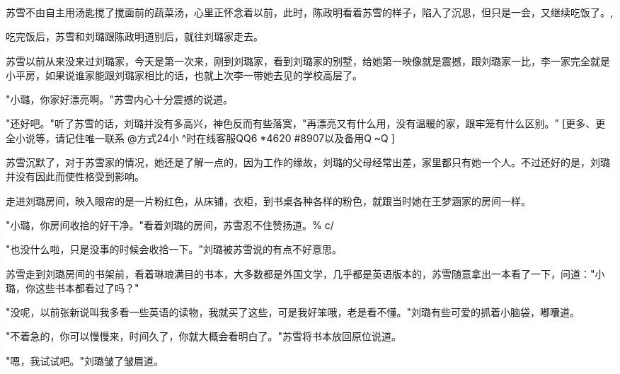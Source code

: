 
苏雪不由自主用汤匙搅了搅面前的蔬菜汤，心里正怀念着以前，此时，陈政明看着苏雪的样子，陷入了沉思，但只是一会，又继续吃饭了。,



吃完饭后，苏雪和刘璐跟陈政明道别后，就往刘璐家走去。







苏雪以前从来没来过刘璐家，今天是第一次来，刚到刘璐家，看到刘璐家的别墅，给她第一映像就是震撼，跟刘璐家一比，李一家完全就是小平房，如果说谁家能跟刘璐家相比的话，也就上次李一带她去见的学校高层了。





"小璐，你家好漂亮啊。"苏雪内心十分震撼的说道。





"还好吧。"听了苏雪的话，刘璐并没有多高兴，神色反而有些落寞，"再漂亮又有什么用，没有温暖的家，跟牢笼有什么区别。" [更多、更全小说等，请记住唯一联系 @方式24小 ^时在线客服QQ6 *4620 #8907以及备用Q ~Q ]





苏雪沉默了，对于苏雪家的情况，她还是了解一点的，因为工作的缘故，刘璐的父母经常出差，家里都只有她一个人。不过还好的是，刘璐并没有因此而使性格受到影响。





走进刘璐房间，映入眼帘的是一片粉红色，从床铺，衣柜，到书桌各种各样的粉色，就跟当时她在王梦涵家的房间一样。





"小璐，你房间收拾的好干净。"看着刘璐的房间，苏雪忍不住赞扬道。% c/







"也没什么啦，只是没事的时候会收拾一下。"刘璐被苏雪说的有点不好意思。





苏雪走到刘璐房间的书架前，看着琳琅满目的书本，大多数都是外国文学，几乎都是英语版本的，苏雪随意拿出一本看了一下，问道："小璐，你这些书本都看过了吗？"







"没呢，以前张新说叫我多看一些英语的读物，我就买了这些，可是我好笨哦，老是看不懂。"刘璐有些可爱的抓着小脑袋，嘟囔道。





"不着急的，你可以慢慢来，时间久了，你就大概会看明白了。"苏雪将书本放回原位说道。





"嗯，我试试吧。"刘璐皱了皱眉道。

